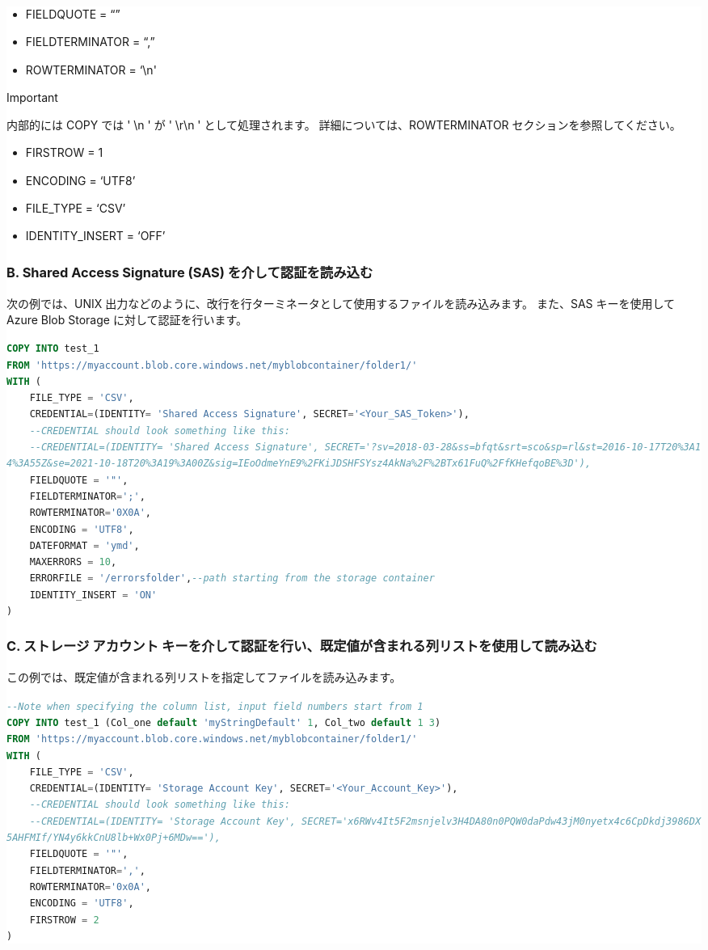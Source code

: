 - FIELDQUOTE = “” 

- FIELDTERMINATOR = “,” 

- ROWTERMINATOR = ‘\n'

> [!IMPORTANT]
> 内部的には COPY では ' \n ' が ' \r\n ' として処理されます。 詳細については、ROWTERMINATOR セクションを参照してください。

- FIRSTROW = 1

- ENCODING = ‘UTF8’

- FILE_TYPE = ‘CSV’

- IDENTITY_INSERT = ‘OFF’

### <a name="b-load-authenticating-via-share-access-signature-sas"></a>B. Shared Access Signature (SAS) を介して認証を読み込む

次の例では、UNIX 出力などのように、改行を行ターミネータとして使用するファイルを読み込みます。 また、SAS キーを使用して Azure Blob Storage に対して認証を行います。

```sql
COPY INTO test_1
FROM 'https://myaccount.blob.core.windows.net/myblobcontainer/folder1/'
WITH (
    FILE_TYPE = 'CSV',
    CREDENTIAL=(IDENTITY= 'Shared Access Signature', SECRET='<Your_SAS_Token>'),
    --CREDENTIAL should look something like this:
    --CREDENTIAL=(IDENTITY= 'Shared Access Signature', SECRET='?sv=2018-03-28&ss=bfqt&srt=sco&sp=rl&st=2016-10-17T20%3A14%3A55Z&se=2021-10-18T20%3A19%3A00Z&sig=IEoOdmeYnE9%2FKiJDSHFSYsz4AkNa%2F%2BTx61FuQ%2FfKHefqoBE%3D'),
    FIELDQUOTE = '"',
    FIELDTERMINATOR=';',
    ROWTERMINATOR='0X0A',
    ENCODING = 'UTF8',
    DATEFORMAT = 'ymd',
    MAXERRORS = 10,
    ERRORFILE = '/errorsfolder',--path starting from the storage container
    IDENTITY_INSERT = 'ON'
)
```

### <a name="c-load-with-a-column-list-with-default-values-authenticating-via-storage-account-key"></a>C. ストレージ アカウント キーを介して認証を行い、既定値が含まれる列リストを使用して読み込む

この例では、既定値が含まれる列リストを指定してファイルを読み込みます。 

```sql
--Note when specifying the column list, input field numbers start from 1
COPY INTO test_1 (Col_one default 'myStringDefault' 1, Col_two default 1 3)
FROM 'https://myaccount.blob.core.windows.net/myblobcontainer/folder1/'
WITH (
    FILE_TYPE = 'CSV',
    CREDENTIAL=(IDENTITY= 'Storage Account Key', SECRET='<Your_Account_Key>'),
    --CREDENTIAL should look something like this:
    --CREDENTIAL=(IDENTITY= 'Storage Account Key', SECRET='x6RWv4It5F2msnjelv3H4DA80n0PQW0daPdw43jM0nyetx4c6CpDkdj3986DX5AHFMIf/YN4y6kkCnU8lb+Wx0Pj+6MDw=='),
    FIELDQUOTE = '"',
    FIELDTERMINATOR=',',
    ROWTERMINATOR='0x0A',
    ENCODING = 'UTF8',
    FIRSTROW = 2
)
```

